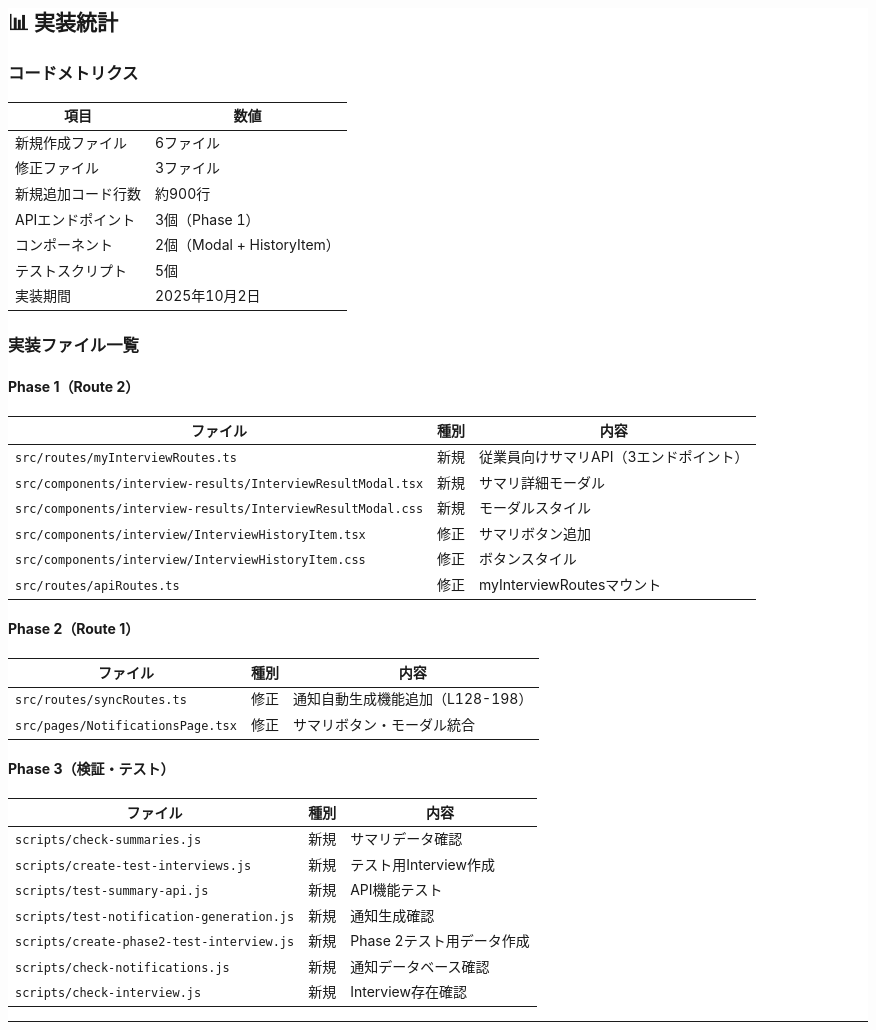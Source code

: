 
## 📊 実装統計

### コードメトリクス

| 項目 | 数値 |
|------|------|
| 新規作成ファイル | 6ファイル |
| 修正ファイル | 3ファイル |
| 新規追加コード行数 | 約900行 |
| APIエンドポイント | 3個（Phase 1） |
| コンポーネント | 2個（Modal + HistoryItem） |
| テストスクリプト | 5個 |
| 実装期間 | 2025年10月2日 |

### 実装ファイル一覧

#### Phase 1（Route 2）

| ファイル | 種別 | 内容 |
|---------|------|------|
| `src/routes/myInterviewRoutes.ts` | 新規 | 従業員向けサマリAPI（3エンドポイント） |
| `src/components/interview-results/InterviewResultModal.tsx` | 新規 | サマリ詳細モーダル |
| `src/components/interview-results/InterviewResultModal.css` | 新規 | モーダルスタイル |
| `src/components/interview/InterviewHistoryItem.tsx` | 修正 | サマリボタン追加 |
| `src/components/interview/InterviewHistoryItem.css` | 修正 | ボタンスタイル |
| `src/routes/apiRoutes.ts` | 修正 | myInterviewRoutesマウント |

#### Phase 2（Route 1）

| ファイル | 種別 | 内容 |
|---------|------|------|
| `src/routes/syncRoutes.ts` | 修正 | 通知自動生成機能追加（L128-198） |
| `src/pages/NotificationsPage.tsx` | 修正 | サマリボタン・モーダル統合 |

#### Phase 3（検証・テスト）

| ファイル | 種別 | 内容 |
|---------|------|------|
| `scripts/check-summaries.js` | 新規 | サマリデータ確認 |
| `scripts/create-test-interviews.js` | 新規 | テスト用Interview作成 |
| `scripts/test-summary-api.js` | 新規 | API機能テスト |
| `scripts/test-notification-generation.js` | 新規 | 通知生成確認 |
| `scripts/create-phase2-test-interview.js` | 新規 | Phase 2テスト用データ作成 |
| `scripts/check-notifications.js` | 新規 | 通知データベース確認 |
| `scripts/check-interview.js` | 新規 | Interview存在確認 |

---